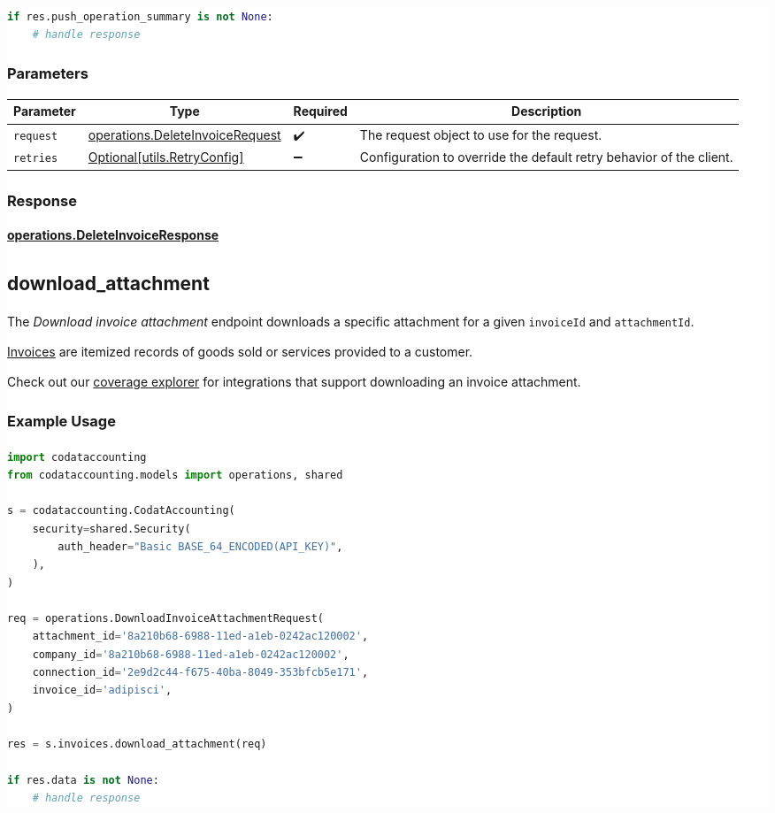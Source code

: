 ```python
if res.push_operation_summary is not None:
    # handle response
```

### Parameters

| Parameter                                                                          | Type                                                                               | Required                                                                           | Description                                                                        |
| ---------------------------------------------------------------------------------- | ---------------------------------------------------------------------------------- | ---------------------------------------------------------------------------------- | ---------------------------------------------------------------------------------- |
| `request`                                                                          | [operations.DeleteInvoiceRequest](../../models/operations/deleteinvoicerequest.md) | :heavy_check_mark:                                                                 | The request object to use for the request.                                         |
| `retries`                                                                          | [Optional[utils.RetryConfig]](../../models/utils/retryconfig.md)                   | :heavy_minus_sign:                                                                 | Configuration to override the default retry behavior of the client.                |


### Response

**[operations.DeleteInvoiceResponse](../../models/operations/deleteinvoiceresponse.md)**


## download_attachment

The *Download invoice attachment* endpoint downloads a specific attachment for a given `invoiceId` and `attachmentId`.

[Invoices](https://docs.codat.io/accounting-api#/schemas/Invoice) are itemized records of goods sold or services provided to a customer.

Check out our [coverage explorer](https://knowledge.codat.io/supported-features/accounting?view=tab-by-data-type&dataType=invoices) for integrations that support downloading an invoice attachment.


### Example Usage

```python
import codataccounting
from codataccounting.models import operations, shared

s = codataccounting.CodatAccounting(
    security=shared.Security(
        auth_header="Basic BASE_64_ENCODED(API_KEY)",
    ),
)

req = operations.DownloadInvoiceAttachmentRequest(
    attachment_id='8a210b68-6988-11ed-a1eb-0242ac120002',
    company_id='8a210b68-6988-11ed-a1eb-0242ac120002',
    connection_id='2e9d2c44-f675-40ba-8049-353bfcb5e171',
    invoice_id='adipisci',
)

res = s.invoices.download_attachment(req)

if res.data is not None:
    # handle response
```

